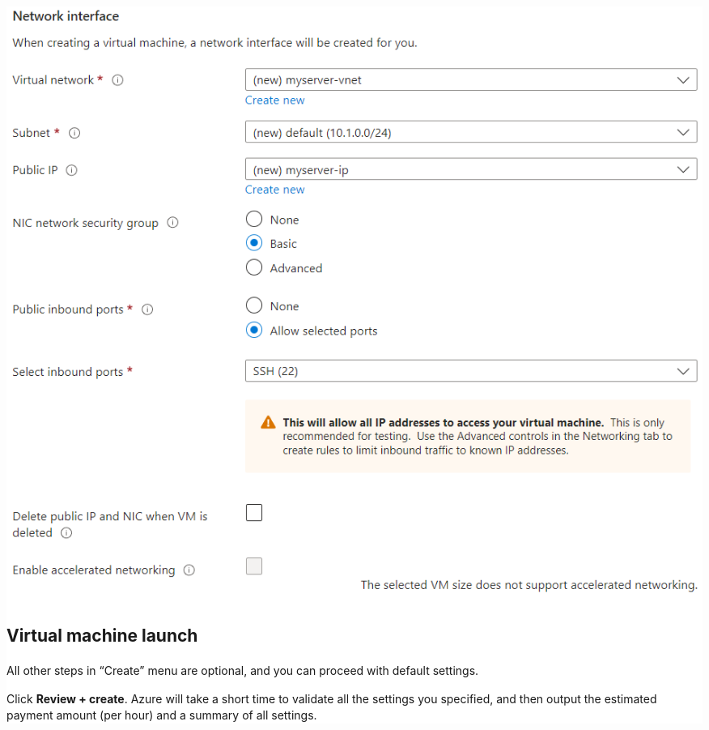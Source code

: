 ![Azure network interface](../../on-premise/on-premise/cloud-deployment/attachments/image-20240131-150026.png)

## Virtual machine launch

All other steps in “Create” menu are optional, and you can proceed with default settings.

Click **Review + create**. Azure will take a short time to validate all the settings you specified, and then output the estimated payment amount (per hour) and a summary of all settings.
